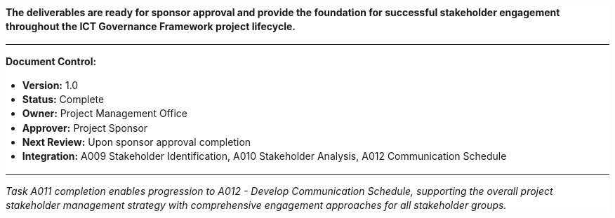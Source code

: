 **The deliverables are ready for sponsor approval and provide the foundation for successful stakeholder engagement throughout the ICT Governance Framework project lifecycle.**

---

**Document Control:**
- **Version:** 1.0
- **Status:** Complete
- **Owner:** Project Management Office
- **Approver:** Project Sponsor
- **Next Review:** Upon sponsor approval completion
- **Integration:** A009 Stakeholder Identification, A010 Stakeholder Analysis, A012 Communication Schedule

---

*Task A011 completion enables progression to A012 - Develop Communication Schedule, supporting the overall project stakeholder management strategy with comprehensive engagement approaches for all stakeholder groups.*